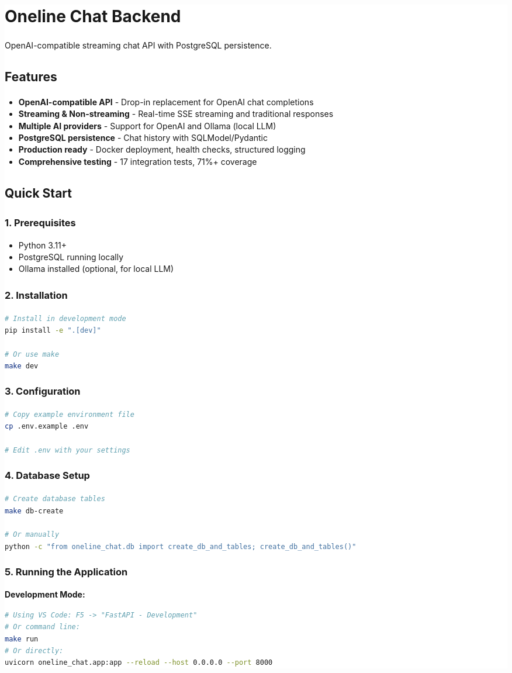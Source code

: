 # Oneline Chat Backend

OpenAI-compatible streaming chat API with PostgreSQL persistence.

## Features

- **OpenAI-compatible API** - Drop-in replacement for OpenAI chat completions
- **Streaming & Non-streaming** - Real-time SSE streaming and traditional responses
- **Multiple AI providers** - Support for OpenAI and Ollama (local LLM)
- **PostgreSQL persistence** - Chat history with SQLModel/Pydantic
- **Production ready** - Docker deployment, health checks, structured logging
- **Comprehensive testing** - 17 integration tests, 71%+ coverage

## Quick Start

### 1. Prerequisites
- Python 3.11+
- PostgreSQL running locally
- Ollama installed (optional, for local LLM)

### 2. Installation
```bash
# Install in development mode
pip install -e ".[dev]"

# Or use make
make dev
```

### 3. Configuration
```bash
# Copy example environment file
cp .env.example .env

# Edit .env with your settings
```

### 4. Database Setup
```bash
# Create database tables
make db-create

# Or manually
python -c "from oneline_chat.db import create_db_and_tables; create_db_and_tables()"
```

### 5. Running the Application

**Development Mode:**
```bash
# Using VS Code: F5 -> "FastAPI - Development"
# Or command line:
make run
# Or directly:
uvicorn oneline_chat.app:app --reload --host 0.0.0.0 --port 8000
```
